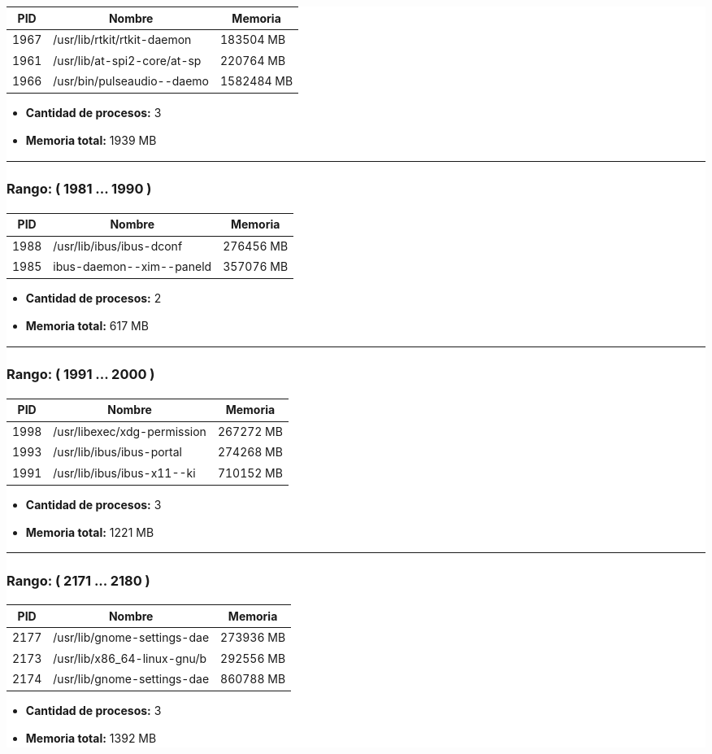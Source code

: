 
| PID |    Nombre    | Memoria |
|-----|--------------|---------|
| 1967 |   /usr/lib/rtkit/rtkit-daemon   |  183504 MB |
| 1961 |   /usr/lib/at-spi2-core/at-sp   |  220764 MB |
| 1966 |   /usr/bin/pulseaudio--daemo   |  1582484 MB |
- **Cantidad de procesos:**  3

- **Memoria total:** 1939 MB

________________________________________________
### Rango: ( 1981 ... 1990 )


| PID |    Nombre    | Memoria |
|-----|--------------|---------|
| 1988 |   /usr/lib/ibus/ibus-dconf   |  276456 MB |
| 1985 |   ibus-daemon--xim--paneld   |  357076 MB |
- **Cantidad de procesos:**  2

- **Memoria total:** 617 MB

________________________________________________
### Rango: ( 1991 ... 2000 )


| PID |    Nombre    | Memoria |
|-----|--------------|---------|
| 1998 |   /usr/libexec/xdg-permission   |  267272 MB |
| 1993 |   /usr/lib/ibus/ibus-portal   |  274268 MB |
| 1991 |   /usr/lib/ibus/ibus-x11--ki   |  710152 MB |
- **Cantidad de procesos:**  3

- **Memoria total:** 1221 MB

________________________________________________
### Rango: ( 2171 ... 2180 )


| PID |    Nombre    | Memoria |
|-----|--------------|---------|
| 2177 |   /usr/lib/gnome-settings-dae   |  273936 MB |
| 2173 |   /usr/lib/x86_64-linux-gnu/b   |  292556 MB |
| 2174 |   /usr/lib/gnome-settings-dae   |  860788 MB |
- **Cantidad de procesos:**  3

- **Memoria total:** 1392 MB
